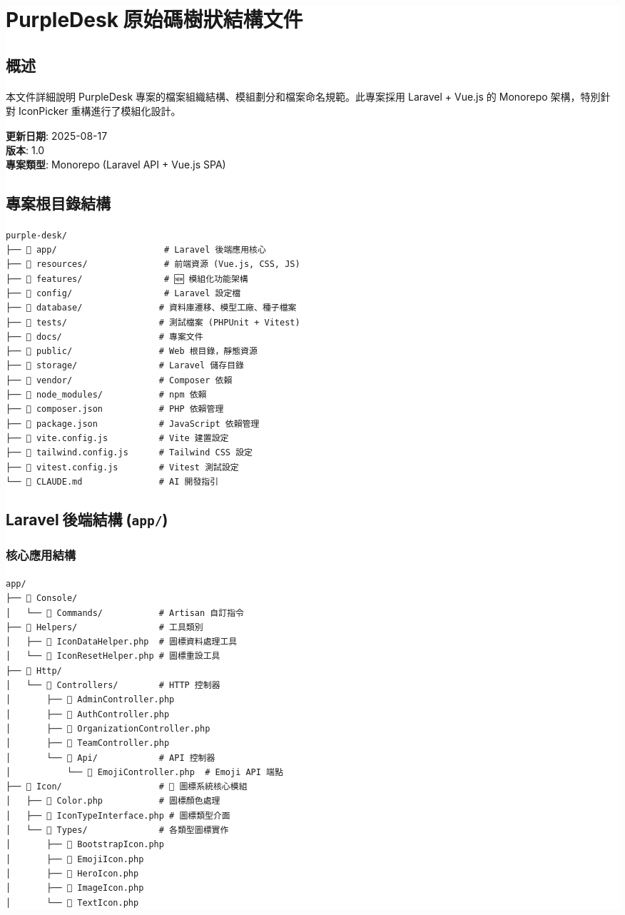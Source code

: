 # PurpleDesk 原始碼樹狀結構文件

## 概述

本文件詳細說明 PurpleDesk 專案的檔案組織結構、模組劃分和檔案命名規範。此專案採用 Laravel + Vue.js 的 Monorepo 架構，特別針對 IconPicker 重構進行了模組化設計。

**更新日期**: 2025-08-17  
**版本**: 1.0  
**專案類型**: Monorepo (Laravel API + Vue.js SPA)

## 專案根目錄結構

```text
purple-desk/
├── 📁 app/                     # Laravel 後端應用核心
├── 📁 resources/               # 前端資源 (Vue.js, CSS, JS)
├── 📁 features/                # 🆕 模組化功能架構
├── 📁 config/                  # Laravel 設定檔
├── 📁 database/               # 資料庫遷移、模型工廠、種子檔案
├── 📁 tests/                  # 測試檔案 (PHPUnit + Vitest)
├── 📁 docs/                   # 專案文件
├── 📁 public/                 # Web 根目錄，靜態資源
├── 📁 storage/                # Laravel 儲存目錄
├── 📁 vendor/                 # Composer 依賴
├── 📁 node_modules/           # npm 依賴
├── 📄 composer.json           # PHP 依賴管理
├── 📄 package.json            # JavaScript 依賴管理
├── 📄 vite.config.js          # Vite 建置設定
├── 📄 tailwind.config.js      # Tailwind CSS 設定
├── 📄 vitest.config.js        # Vitest 測試設定
└── 📄 CLAUDE.md               # AI 開發指引
```

## Laravel 後端結構 (`app/`)

### 核心應用結構

```text
app/
├── 📁 Console/
│   └── 📁 Commands/           # Artisan 自訂指令
├── 📁 Helpers/                # 工具類別
│   ├── 📄 IconDataHelper.php  # 圖標資料處理工具
│   └── 📄 IconResetHelper.php # 圖標重設工具
├── 📁 Http/
│   └── 📁 Controllers/        # HTTP 控制器
│       ├── 📄 AdminController.php
│       ├── 📄 AuthController.php
│       ├── 📄 OrganizationController.php
│       ├── 📄 TeamController.php
│       └── 📁 Api/            # API 控制器
│           └── 📄 EmojiController.php  # Emoji API 端點
├── 📁 Icon/                   # 🎯 圖標系統核心模組
│   ├── 📄 Color.php           # 圖標顏色處理
│   ├── 📄 IconTypeInterface.php # 圖標類型介面
│   └── 📁 Types/              # 各類型圖標實作
│       ├── 📄 BootstrapIcon.php
│       ├── 📄 EmojiIcon.php
│       ├── 📄 HeroIcon.php
│       ├── 📄 ImageIcon.php
│       └── 📄 TextIcon.php
```